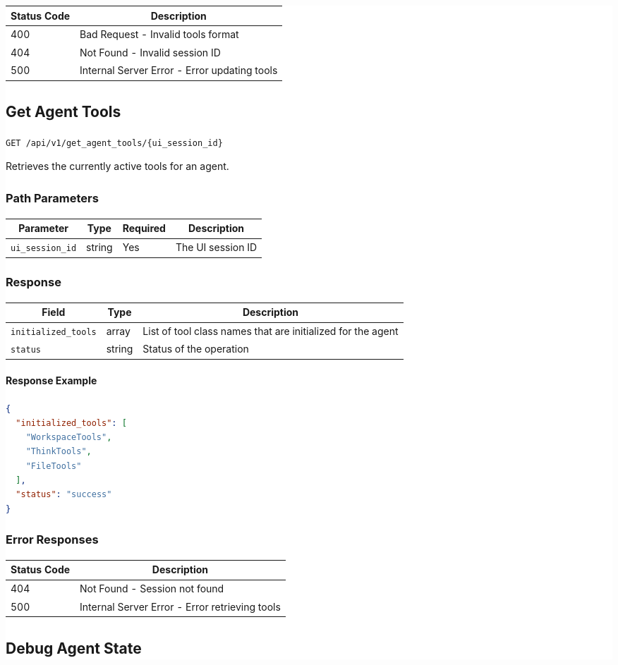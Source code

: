 | Status Code | Description |
|-------------|-------------|
| 400 | Bad Request - Invalid tools format |
| 404 | Not Found - Invalid session ID |
| 500 | Internal Server Error - Error updating tools |

## Get Agent Tools

```
GET /api/v1/get_agent_tools/{ui_session_id}
```

Retrieves the currently active tools for an agent.

### Path Parameters

| Parameter | Type | Required | Description |
|-----------|------|----------|-------------|
| `ui_session_id` | string | Yes | The UI session ID |

### Response

| Field | Type | Description |
|-------|------|-------------|
| `initialized_tools` | array | List of tool class names that are initialized for the agent |
| `status` | string | Status of the operation |

#### Response Example

```json
{
  "initialized_tools": [
    "WorkspaceTools",
    "ThinkTools",
    "FileTools"
  ],
  "status": "success"
}
```

### Error Responses

| Status Code | Description |
|-------------|-------------|
| 404 | Not Found - Session not found |
| 500 | Internal Server Error - Error retrieving tools |

## Debug Agent State
